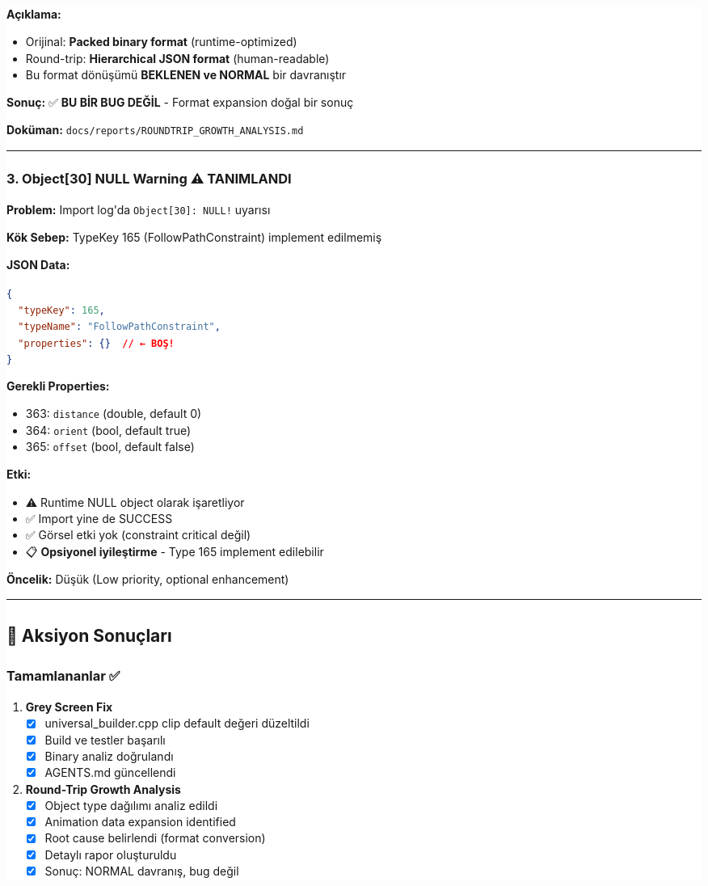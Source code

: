 **Açıklama:**
- Orijinal: **Packed binary format** (runtime-optimized)
- Round-trip: **Hierarchical JSON format** (human-readable)
- Bu format dönüşümü **BEKLENEN ve NORMAL** bir davranıştır

**Sonuç:** ✅ **BU BİR BUG DEĞİL** - Format expansion doğal bir sonuç

**Doküman:** `docs/reports/ROUNDTRIP_GROWTH_ANALYSIS.md`

---

### 3. Object[30] NULL Warning ⚠️ TANIMLANDI

**Problem:** Import log'da `Object[30]: NULL!` uyarısı

**Kök Sebep:** TypeKey 165 (FollowPathConstraint) implement edilmemiş

**JSON Data:**
```json
{
  "typeKey": 165,
  "typeName": "FollowPathConstraint",
  "properties": {}  // ← BOŞ!
}
```

**Gerekli Properties:**
- 363: `distance` (double, default 0)
- 364: `orient` (bool, default true)
- 365: `offset` (bool, default false)

**Etki:**
- ⚠️ Runtime NULL object olarak işaretliyor
- ✅ Import yine de SUCCESS
- ✅ Görsel etki yok (constraint critical değil)
- 📋 **Opsiyonel iyileştirme** - Type 165 implement edilebilir

**Öncelik:** Düşük (Low priority, optional enhancement)

---

## 🎯 Aksiyon Sonuçları

### Tamamlananlar ✅

1. **Grey Screen Fix**
   - [x] universal_builder.cpp clip default değeri düzeltildi
   - [x] Build ve testler başarılı
   - [x] Binary analiz doğrulandı
   - [x] AGENTS.md güncellendi

2. **Round-Trip Growth Analysis**
   - [x] Object type dağılımı analiz edildi
   - [x] Animation data expansion identified
   - [x] Root cause belirlendi (format conversion)
   - [x] Detaylı rapor oluşturuldu
   - [x] Sonuç: NORMAL davranış, bug değil
